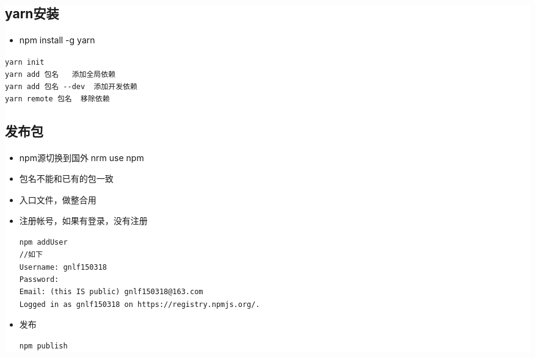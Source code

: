 ## yarn安装

- npm install -g yarn

```$xslt
yarn init 
yarn add 包名   添加全局依赖
yarn add 包名 --dev  添加开发依赖
yarn remote 包名  移除依赖
```

## 发布包

- npm源切换到国外 nrm use npm

- 包名不能和已有的包一致

- 入口文件，做整合用

- 注册帐号，如果有登录，没有注册

  ```
  npm addUser
  //如下
  Username: gnlf150318
  Password:
  Email: (this IS public) gnlf150318@163.com
  Logged in as gnlf150318 on https://registry.npmjs.org/.
  ```

- 发布

  ```
  npm publish
  ```